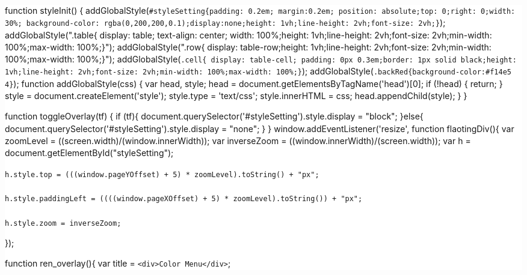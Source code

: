 function styleInit() {
    addGlobalStyle(`#styleSetting{padding: 0.2em; margin:0.2em; position: absolute;top: 0;right: 0;width: 30%;
    background-color: rgba(0,200,200,0.1);display:none;height: 1vh;line-height: 2vh;font-size: 2vh;}`);
    addGlobalStyle(".table{ display: table; text-align: center; width: 100%;height: 1vh;line-height: 2vh;font-size: 2vh;min-width: 100%;max-width: 100%;}");
    addGlobalStyle(".row{ display: table-row;height: 1vh;line-height: 2vh;font-size: 2vh;min-width: 100%;max-width: 100%;}");
    addGlobalStyle(`.cell{ display: table-cell; padding: 0px 0.3em;border: 1px solid black;height: 1vh;line-height: 2vh;font-size: 2vh;min-width: 100%;max-width: 100%;}`);
    addGlobalStyle(`.backRed{background-color:#f14e54}`);
    function addGlobalStyle(css) {
        var head, style;
        head = document.getElementsByTagName('head')[0];
        if (!head) {
            return;
        }
        style = document.createElement('style');
        style.type = 'text/css';
        style.innerHTML = css;
        head.appendChild(style);
    }
}

function toggleOverlay(tf) {
    if (tf){
        document.querySelector('#styleSetting').style.display = "block";
    }else{
        document.querySelector('#styleSetting').style.display = "none";
    }
}
window.addEventListener('resize',
function flaotingDiv(){
    var zoomLevel = ((screen.width)/(window.innerWidth));
    var inverseZoom = ((window.innerWidth)/(screen.width));
    var h = document.getElementById("styleSetting");

    h.style.top = (((window.pageYOffset) + 5) * zoomLevel).toString() + "px";

    h.style.paddingLeft = ((((window.pageXOffset) + 5) * zoomLevel).toString()) + "px";

    h.style.zoom = inverseZoom;
});


function ren_overlay(){
    var title = `<div>Color Menu</div>`;